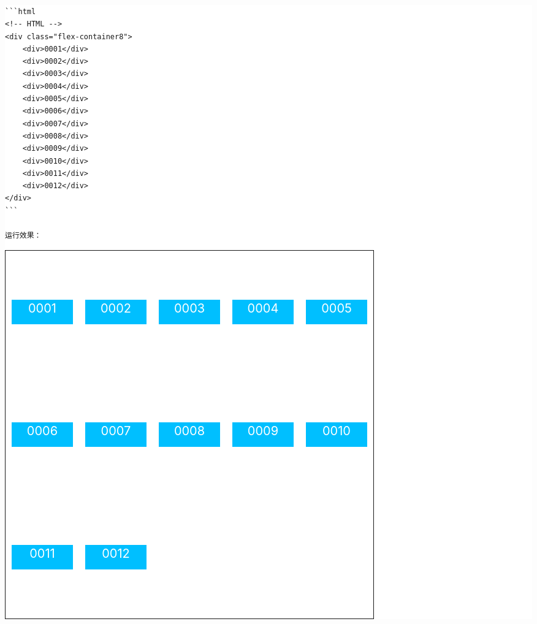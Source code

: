     ```html
    <!-- HTML -->
    <div class="flex-container8">
        <div>0001</div>
        <div>0002</div>
        <div>0003</div>
        <div>0004</div>
        <div>0005</div>
        <div>0006</div>
        <div>0007</div>
        <div>0008</div>
        <div>0009</div>
        <div>0010</div>
        <div>0011</div>
        <div>0012</div>
    </div>
    ```

    运行效果：

<style>
.flex-container8 {
    display: flex;
    flex-flow: row wrap;
    align-content: space-around;

    border: 1px solid;
    margin-bottom: 20px;
    min-height: 600px;
    max-width:600px;
}
.flex-container8 > div {
    background-color: deepskyblue;
    color: white;
    min-width: 100px;
    height: 40px;
    margin: 10px 10px;
    font-size: 20px;
    text-align: center;
}
</style>
<div class="flex-container8">
    <div>0001</div>
    <div>0002</div>
    <div>0003</div>
    <div>0004</div>
    <div>0005</div>
    <div>0006</div>
    <div>0007</div>
    <div>0008</div>
    <div>0009</div>
    <div>0010</div>
    <div>0011</div>
    <div>0012</div>
</div>
